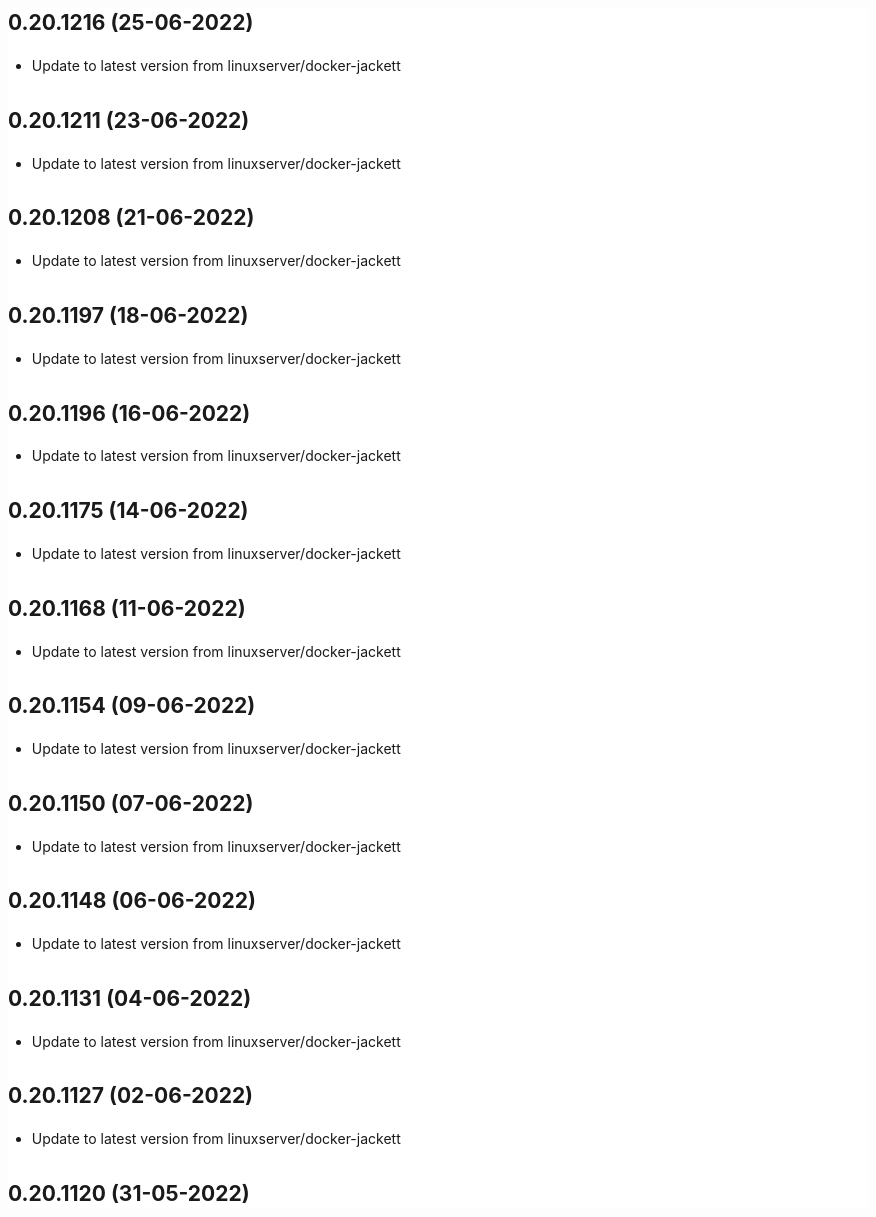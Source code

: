 ## 0.20.1216 (25-06-2022)

- Update to latest version from linuxserver/docker-jackett

## 0.20.1211 (23-06-2022)

- Update to latest version from linuxserver/docker-jackett

## 0.20.1208 (21-06-2022)

- Update to latest version from linuxserver/docker-jackett

## 0.20.1197 (18-06-2022)

- Update to latest version from linuxserver/docker-jackett

## 0.20.1196 (16-06-2022)

- Update to latest version from linuxserver/docker-jackett

## 0.20.1175 (14-06-2022)

- Update to latest version from linuxserver/docker-jackett

## 0.20.1168 (11-06-2022)

- Update to latest version from linuxserver/docker-jackett

## 0.20.1154 (09-06-2022)

- Update to latest version from linuxserver/docker-jackett

## 0.20.1150 (07-06-2022)

- Update to latest version from linuxserver/docker-jackett

## 0.20.1148 (06-06-2022)

- Update to latest version from linuxserver/docker-jackett

## 0.20.1131 (04-06-2022)

- Update to latest version from linuxserver/docker-jackett

## 0.20.1127 (02-06-2022)

- Update to latest version from linuxserver/docker-jackett

## 0.20.1120 (31-05-2022)
